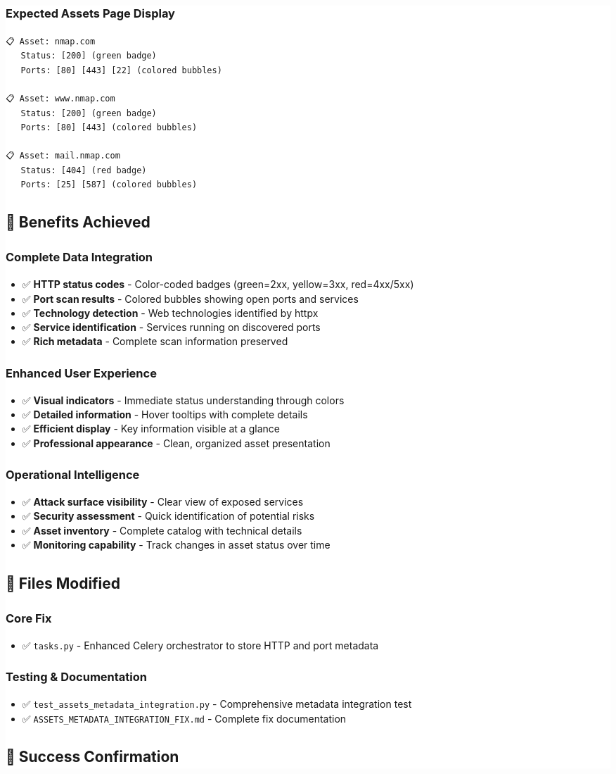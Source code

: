 ```bash
```

### **Expected Assets Page Display**
```
📋 Asset: nmap.com
   Status: [200] (green badge)
   Ports: [80] [443] [22] (colored bubbles)

📋 Asset: www.nmap.com  
   Status: [200] (green badge)
   Ports: [80] [443] (colored bubbles)

📋 Asset: mail.nmap.com
   Status: [404] (red badge)
   Ports: [25] [587] (colored bubbles)
```

## 🎯 **Benefits Achieved**

### **Complete Data Integration**
- ✅ **HTTP status codes** - Color-coded badges (green=2xx, yellow=3xx, red=4xx/5xx)
- ✅ **Port scan results** - Colored bubbles showing open ports and services
- ✅ **Technology detection** - Web technologies identified by httpx
- ✅ **Service identification** - Services running on discovered ports
- ✅ **Rich metadata** - Complete scan information preserved

### **Enhanced User Experience**
- ✅ **Visual indicators** - Immediate status understanding through colors
- ✅ **Detailed information** - Hover tooltips with complete details
- ✅ **Efficient display** - Key information visible at a glance
- ✅ **Professional appearance** - Clean, organized asset presentation

### **Operational Intelligence**
- ✅ **Attack surface visibility** - Clear view of exposed services
- ✅ **Security assessment** - Quick identification of potential risks
- ✅ **Asset inventory** - Complete catalog with technical details
- ✅ **Monitoring capability** - Track changes in asset status over time

## 📁 **Files Modified**

### **Core Fix**
- ✅ `tasks.py` - Enhanced Celery orchestrator to store HTTP and port metadata

### **Testing & Documentation**
- ✅ `test_assets_metadata_integration.py` - Comprehensive metadata integration test
- ✅ `ASSETS_METADATA_INTEGRATION_FIX.md` - Complete fix documentation

## 🎉 **Success Confirmation**
